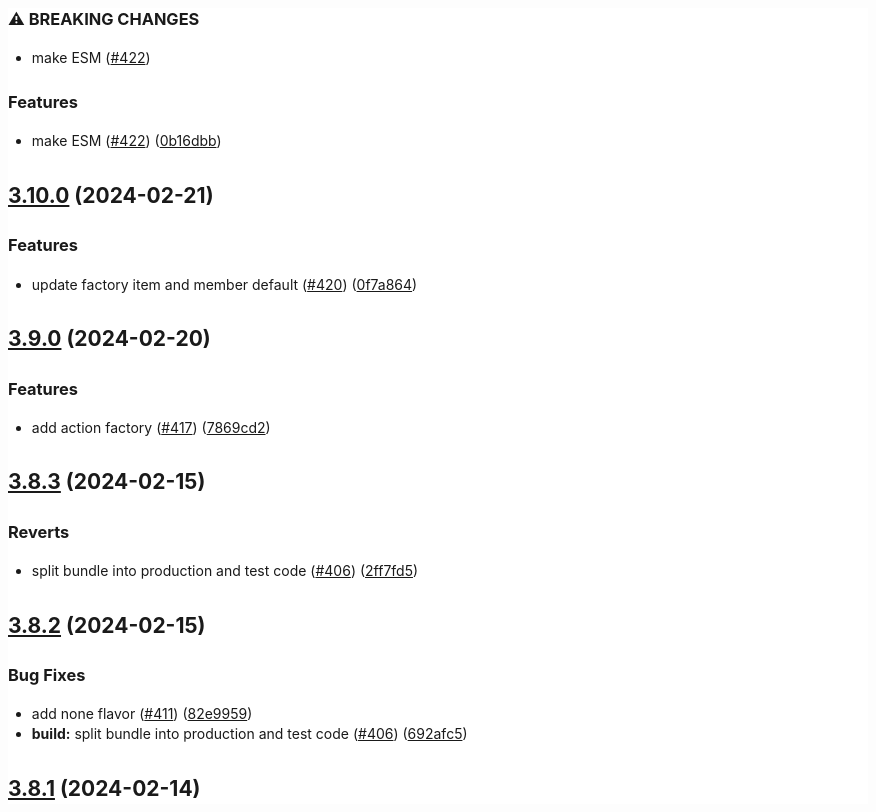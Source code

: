
### ⚠ BREAKING CHANGES

* make ESM ([#422](https://github.com/graasp/graasp-sdk/issues/422))

### Features

* make ESM ([#422](https://github.com/graasp/graasp-sdk/issues/422)) ([0b16dbb](https://github.com/graasp/graasp-sdk/commit/0b16dbba7cff5cc8b81ec701ea984b048f098009))

## [3.10.0](https://github.com/graasp/graasp-sdk/compare/v3.9.0...v3.10.0) (2024-02-21)


### Features

* update factory item and member default ([#420](https://github.com/graasp/graasp-sdk/issues/420)) ([0f7a864](https://github.com/graasp/graasp-sdk/commit/0f7a86487a938269ea2e6ea372923953f2433364))

## [3.9.0](https://github.com/graasp/graasp-sdk/compare/v3.8.3...v3.9.0) (2024-02-20)


### Features

* add action factory ([#417](https://github.com/graasp/graasp-sdk/issues/417)) ([7869cd2](https://github.com/graasp/graasp-sdk/commit/7869cd29e3080267851985ac838be9d6ebe4aa43))

## [3.8.3](https://github.com/graasp/graasp-sdk/compare/v3.8.2...v3.8.3) (2024-02-15)


### Reverts

* split bundle into production and test code ([#406](https://github.com/graasp/graasp-sdk/issues/406)) ([2ff7fd5](https://github.com/graasp/graasp-sdk/commit/2ff7fd5d2edbb1aa2904e8146d0ca913e1492ec1))

## [3.8.2](https://github.com/graasp/graasp-sdk/compare/v3.8.1...v3.8.2) (2024-02-15)


### Bug Fixes

* add none flavor ([#411](https://github.com/graasp/graasp-sdk/issues/411)) ([82e9959](https://github.com/graasp/graasp-sdk/commit/82e9959c94790ee27c941f64180de5846ebcbbe3))
* **build:** split bundle into production and test code ([#406](https://github.com/graasp/graasp-sdk/issues/406)) ([692afc5](https://github.com/graasp/graasp-sdk/commit/692afc51c45f1849f042af693efab967671c9ef6))

## [3.8.1](https://github.com/graasp/graasp-sdk/compare/v3.8.0...v3.8.1) (2024-02-14)
